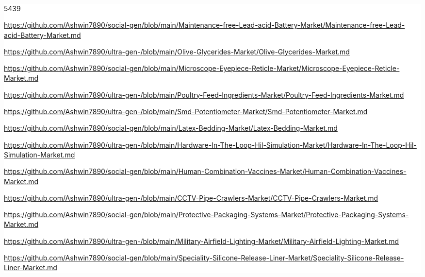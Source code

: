 5439</p><p><a href="https://github.com/Ashwin7890/social-gen/blob/main/Maintenance-free-Lead-acid-Battery-Market/Maintenance-free-Lead-acid-Battery-Market.md">https://github.com/Ashwin7890/social-gen/blob/main/Maintenance-free-Lead-acid-Battery-Market/Maintenance-free-Lead-acid-Battery-Market.md</a></p><p><a href="https://github.com/Ashwin7890/ultra-gen-/blob/main/Olive-Glycerides-Market/Olive-Glycerides-Market.md">https://github.com/Ashwin7890/ultra-gen-/blob/main/Olive-Glycerides-Market/Olive-Glycerides-Market.md</a></p><p><a href="https://github.com/Ashwin7890/social-gen/blob/main/Microscope-Eyepiece-Reticle-Market/Microscope-Eyepiece-Reticle-Market.md">https://github.com/Ashwin7890/social-gen/blob/main/Microscope-Eyepiece-Reticle-Market/Microscope-Eyepiece-Reticle-Market.md</a></p><p><a href="https://github.com/Ashwin7890/ultra-gen-/blob/main/Poultry-Feed-Ingredients-Market/Poultry-Feed-Ingredients-Market.md">https://github.com/Ashwin7890/ultra-gen-/blob/main/Poultry-Feed-Ingredients-Market/Poultry-Feed-Ingredients-Market.md</a></p><p><a href="https://github.com/Ashwin7890/ultra-gen-/blob/main/Smd-Potentiometer-Market/Smd-Potentiometer-Market.md">https://github.com/Ashwin7890/ultra-gen-/blob/main/Smd-Potentiometer-Market/Smd-Potentiometer-Market.md</a></p><p><a href="https://github.com/Ashwin7890/social-gen/blob/main/Latex-Bedding-Market/Latex-Bedding-Market.md">https://github.com/Ashwin7890/social-gen/blob/main/Latex-Bedding-Market/Latex-Bedding-Market.md</a></p><p><a href="https://github.com/Ashwin7890/ultra-gen-/blob/main/Hardware-In-The-Loop-Hil-Simulation-Market/Hardware-In-The-Loop-Hil-Simulation-Market.md">https://github.com/Ashwin7890/ultra-gen-/blob/main/Hardware-In-The-Loop-Hil-Simulation-Market/Hardware-In-The-Loop-Hil-Simulation-Market.md</a></p><p><a href="https://github.com/Ashwin7890/social-gen/blob/main/Human-Combination-Vaccines-Market/Human-Combination-Vaccines-Market.md">https://github.com/Ashwin7890/social-gen/blob/main/Human-Combination-Vaccines-Market/Human-Combination-Vaccines-Market.md</a></p><p><a href="https://github.com/Ashwin7890/ultra-gen-/blob/main/CCTV-Pipe-Crawlers-Market/CCTV-Pipe-Crawlers-Market.md">https://github.com/Ashwin7890/ultra-gen-/blob/main/CCTV-Pipe-Crawlers-Market/CCTV-Pipe-Crawlers-Market.md</a></p><p><a href="https://github.com/Ashwin7890/social-gen/blob/main/Protective-Packaging-Systems-Market/Protective-Packaging-Systems-Market.md">https://github.com/Ashwin7890/social-gen/blob/main/Protective-Packaging-Systems-Market/Protective-Packaging-Systems-Market.md</a></p><p><a href="https://github.com/Ashwin7890/ultra-gen-/blob/main/Military-Airfield-Lighting-Market/Military-Airfield-Lighting-Market.md">https://github.com/Ashwin7890/ultra-gen-/blob/main/Military-Airfield-Lighting-Market/Military-Airfield-Lighting-Market.md</a></p><p><a href="https://github.com/Ashwin7890/social-gen/blob/main/Speciality-Silicone-Release-Liner-Market/Speciality-Silicone-Release-Liner-Market.md">https://github.com/Ashwin7890/social-gen/blob/main/Speciality-Silicone-Release-Liner-Market/Speciality-Silicone-Release-Liner-Market.md</a></p>

